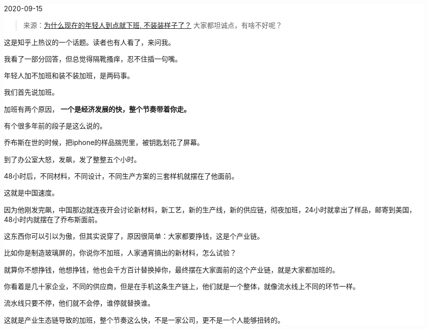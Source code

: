 2020-09-15

> 来源：[为什么现在的年轻人到点就下班, 不装装样子了？](http://mp.weixin.qq.com/s?__biz=MzU0MjYwNDU2Mw==&mid=2247492234&idx=2&sn=0853d516255abf470c9248c7b3f07a0f&chksm=fb1a8ef6cc6d07e03b035954cc48998c51e298035738e9bca65f119a24e301a20051da9375e9&scene=27#wechat_redirect)
> 大家都坦诚点，有啥不好呢？

这是知乎上热议的一个话题。读者也有人看了，来问我。

  

我看了一部分回答，但总觉得隔靴搔痒，忍不住插一句嘴。

  

年轻人加不加班和装不装加班，是两码事。

  

我们首先说加班。

  

加班有两个原因， **一个是经济发展的快，整个节奏带着你走。**

  

有个很多年前的段子是这么说的。

  

乔布斯在世的时候，把iphone的样品揣兜里，被钥匙划花了屏幕。

  

到了办公室大怒，发飙，发了整整五个小时。

  

48小时后，不同材料，不同设计，不同生产方案的三套样机就摆在了他面前。

  

这就是中国速度。

  

因为他刚发完飙，中国那边就连夜开会讨论新材料，新工艺，新的生产线，新的供应链，彻夜加班，24小时就拿出了样品，邮寄到美国，48小时内就摆在了乔布斯面前。

  

这东西你可以引以为傲，但其实说穿了，原因很简单：大家都要挣钱，这是个产业链。

  

比如你是制造玻璃屏的，你说你不加班，人家通宵搞出的新材料，怎么试验？

  

就算你不想挣钱，他想挣钱，他也会千方百计替换掉你，最终摆在大家面前的这个产业链，就是大家都加班的。

  

你看着是几十家企业，不同的供应商，但是在手机这条生产链上，他们就是一个整体，就像流水线上不同的环节一样。

  

流水线只要不停，他们就不会停，谁停就替换谁。

  

这就是产业生态链导致的加班，整个节奏这么快，不是一家公司，更不是一个人能够扭转的。

  